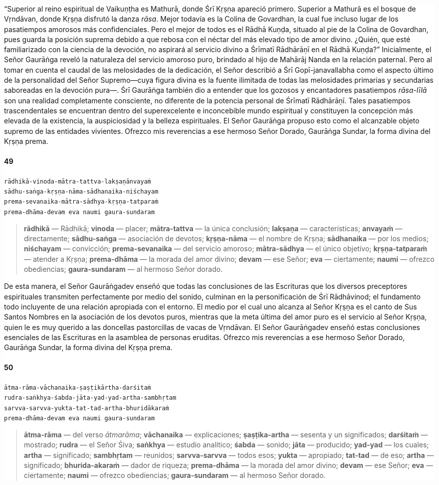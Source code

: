 “Superior al reino espiritual de Vaikuṇṭha es Mathurā, donde Śrī Kṛṣṇa apareció primero. Superior a Mathurā es el bosque de Vṛndāvan, donde Kṛṣṇa disfrutó la danza *rāsa*. Mejor todavía es la Colina de Govardhan, la cual fue incluso lugar de los pasatiempos amorosos más confidenciales. Pero el mejor de todos es el Rādhā Kuṇḍa, situado al pie de la Colina de Govardhan, pues guarda la posición suprema debido a que rebosa con el néctar del más elevado tipo de amor divino. ¿Quién, que esté familiarizado con la ciencia de la devoción, no aspirará al servicio divino a Śrīmatī Rādhārāṇī en el Rādhā Kuṇḍa?” Inicialmente, el Señor Gaurāṅga reveló la naturaleza del servicio amoroso puro, brindado al hijo de Mahārāj Nanda en la relación paternal. Pero al tomar en cuenta el caudal de las melosidades de la dedicación, el Señor describió a Śrī Gopī-janavallabha como el aspecto último de la personalidad del Señor Supremo—cuya figura divina es la fuente ilimitada de todas las melosidades primarias y secundarias saboreadas en la devoción pura—. Śrī Gaurāṅga también dio a entender que los gozosos y encantadores pasatiempos *rāsa-līlā* son una realidad completamente consciente, no diferente de la potencia personal de Śrīmatī Rādhārāṇī. Tales pasatiempos trascendentales se encuentran dentro del superexcelente e inconcebible mundo espiritual y constituyen la concepción más elevada de la existencia, la auspiciosidad y la belleza espirituales. El Señor Gaurāṅga propuso esto como el alcanzable objeto supremo de las entidades vivientes. Ofrezco mis reverencias a ese hermoso Señor Dorado, Gaurāṅga Sundar, la forma divina del Kṛṣṇa prema.

#### 49

    rādhikā-vinoda-mātra-tattva-lakṣaṇānvayaṁ
    sādhu-saṅga-kṛṣṇa-nāma-sādhanaika-niśchayam
    prema-sevanaika-mātra-sādhya-kṛṣṇa-tatparaṁ
    prema-dhāma-devam eva naumi gaura-sundaram

> **rādhikā** — Rādhikā; **vinoda** — placer; **mātra-tattva** — la única conclusión; **lakṣaṇa** — características; **anvayaṁ** — directamente; **sādhu-saṅga** — asociación de devotos; **kṛṣṇa-nāma** — el nombre de Kṛṣṇa; **sādhanaika** — por los medios; **niśchayam** — convicción; **prema-sevanaika** — del servicio amoroso; **mātra-sādhya** — el único objetivo; **kṛṣṇa-tatparaṁ** — atender a Kṛṣṇa; **prema-dhāma** — la morada del amor divino; **devam** — ese Señor; **eva** — ciertamente; **naumi** — ofrezco obediencias; **gaura-sundaram** — al hermoso Señor dorado.

De esta manera, el Señor Gaurāṅgadev enseñó que todas las conclusiones de las Escrituras que los diversos preceptores espirituales transmiten perfectamente por medio del sonido, culminan en la personificación de Śrī Rādhāvinod; el fundamento todo incluyente de una relación apropiada con el entorno. El medio por el cual uno alcanza al Señor Kṛṣṇa es el canto de Sus Santos Nombres en la asociación de los devotos puros, mientras que la meta última del amor puro es el servicio al Señor Kṛṣṇa, quien le es muy querido a las doncellas pastorcillas de vacas de Vṛndāvan. El Señor Gaurāṅgadev enseñó estas conclusiones esenciales de las Escrituras en la asamblea de personas eruditas. Ofrezco mis reverencias a ese hermoso Señor Dorado, Gaurāṅga Sundar, la forma divina del Kṛṣṇa prema.

#### 50

    ātma-rāma-vāchanaika-ṣaṣṭikārtha-darśitaṁ
    rudra-saṅkhya-śabda-jāta-yad-yad-artha-sambhṛtam
    sarvva-sarvva-yukta-tat-tad-artha-bhuridākaraṁ
    prema-dhāma-devam eva naumi gaura-sundaram

> **ātma-rāma** — del verso *ātmarāma*; **vāchanaika** — explicaciones; **ṣaṣṭika-artha** — sesenta y un significados; **darśitaṁ** — mostrado; **rudra** — el Señor Śiva; **saṅkhya** — estudio analítico; **śabda** — sonido; **jāta** — producido; **yad-yad** — los cuales; **artha** — significado; **sambhṛtam** — reunidos; **sarvva-sarvva** — todos esos; **yukta** — apropiado; **tat-tad** — de eso; **artha** — significado; **bhurida-akaraṁ** — dador de riqueza; **prema-dhāma** — la morada del amor divino; **devam** — ese Señor; **eva** — ciertamente; **naumi** — ofrezco obediencias; **gaura-sundaram** — al hermoso Señor dorado.
